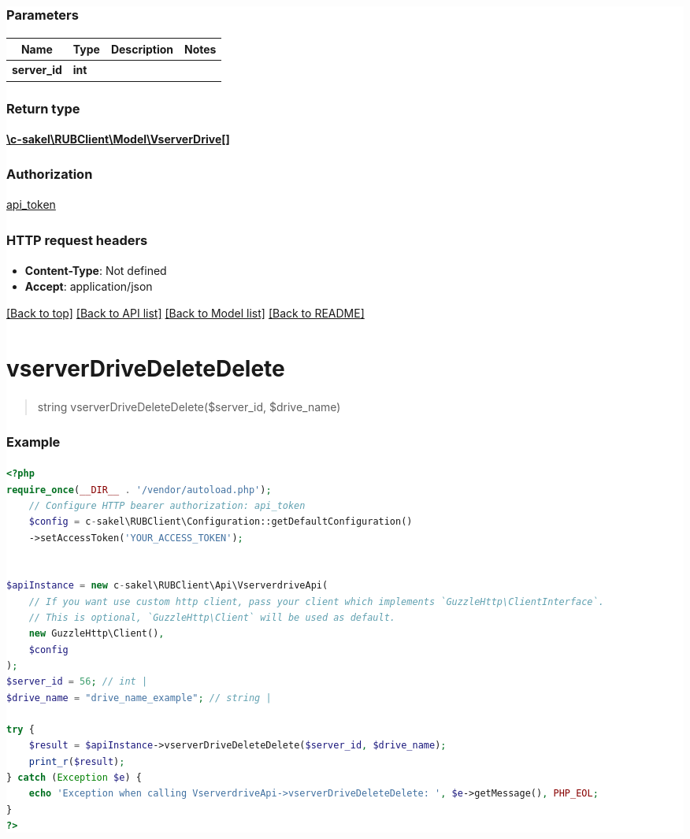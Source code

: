 ### Parameters

Name | Type | Description  | Notes
------------- | ------------- | ------------- | -------------
 **server_id** | **int**|  |

### Return type

[**\c-sakel\RUBClient\Model\VserverDrive[]**](../Model/VserverDrive.md)

### Authorization

[api_token](../../README.md#api_token)

### HTTP request headers

 - **Content-Type**: Not defined
 - **Accept**: application/json

[[Back to top]](#) [[Back to API list]](../../README.md#documentation-for-api-endpoints) [[Back to Model list]](../../README.md#documentation-for-models) [[Back to README]](../../README.md)

# **vserverDriveDeleteDelete**
> string vserverDriveDeleteDelete($server_id, $drive_name)



### Example
```php
<?php
require_once(__DIR__ . '/vendor/autoload.php');
    // Configure HTTP bearer authorization: api_token
    $config = c-sakel\RUBClient\Configuration::getDefaultConfiguration()
    ->setAccessToken('YOUR_ACCESS_TOKEN');


$apiInstance = new c-sakel\RUBClient\Api\VserverdriveApi(
    // If you want use custom http client, pass your client which implements `GuzzleHttp\ClientInterface`.
    // This is optional, `GuzzleHttp\Client` will be used as default.
    new GuzzleHttp\Client(),
    $config
);
$server_id = 56; // int | 
$drive_name = "drive_name_example"; // string | 

try {
    $result = $apiInstance->vserverDriveDeleteDelete($server_id, $drive_name);
    print_r($result);
} catch (Exception $e) {
    echo 'Exception when calling VserverdriveApi->vserverDriveDeleteDelete: ', $e->getMessage(), PHP_EOL;
}
?>
```
